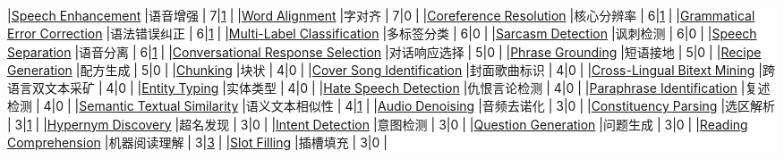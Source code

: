 |[Speech Enhancement](https://paperswithcode.com/task/speech-enhancement)                                      |语音增强                  |       7|[1](https://paperswithcode.com/area/speech/speech-enhancement)                                        |
|[Word Alignment](https://paperswithcode.com/task/word-alignment)                                              |字对齐                    |       7|0                                                                                                     |
|[Coreference Resolution](https://paperswithcode.com/task/coreference-resolution)                              |核心分辨率                |       6|[1](https://paperswithcode.com/area/natural-language-processing/coreference-resolution)               |
|[Grammatical Error Correction](https://paperswithcode.com/task/grammatical-error-correction)                  |语法错误纠正              |       6|[1](https://paperswithcode.com/area/natural-language-processing/grammatical-error-correction)         |
|[Multi-Label Classification](https://paperswithcode.com/task/multi-label-classification)                      |多标签分类                |       6|0                                                                                                     |
|[Sarcasm Detection](https://paperswithcode.com/task/sarcasm-detection)                                        |讽刺检测                  |       6|0                                                                                                     |
|[Speech Separation](https://paperswithcode.com/task/speech-separation)                                        |语音分离                  |       6|[1](https://paperswithcode.com/area/speech/speech-separation)                                         |
|[Conversational Response Selection](https://paperswithcode.com/task/conversational-response-selection)        |对话响应选择              |       5|0                                                                                                     |
|[Phrase Grounding](https://paperswithcode.com/task/phrase-grounding)                                          |短语接地                  |       5|0                                                                                                     |
|[Recipe Generation](https://paperswithcode.com/task/recipe-generation)                                        |配方生成                  |       5|0                                                                                                     |
|[Chunking](https://paperswithcode.com/task/chunking)                                                          |块状                      |       4|0                                                                                                     |
|[Cover Song Identification](https://paperswithcode.com/task/cover-song-identification)                        |封面歌曲标识              |       4|0                                                                                                     |
|[Cross-Lingual Bitext Mining](https://paperswithcode.com/task/cross-lingual-bitext-mining)                    |跨语言双文本采矿          |       4|0                                                                                                     |
|[Entity Typing](https://paperswithcode.com/task/entity-typing)                                                |实体类型                  |       4|0                                                                                                     |
|[Hate Speech Detection](https://paperswithcode.com/task/hate-speech-detection)                                |仇恨言论检测              |       4|0                                                                                                     |
|[Paraphrase Identification](https://paperswithcode.com/task/paraphrase-identification)                        |复述检测                  |       4|0                                                                                                     |
|[Semantic Textual Similarity](https://paperswithcode.com/task/semantic-textual-similarity)                    |语义文本相似性            |       4|[1](https://paperswithcode.com/area/natural-language-processing/semantic-textual-similarity)          |
|[Audio Denoising](https://paperswithcode.com/task/audio-denoising)                                            |音频去诺化                |       3|0                                                                                                     |
|[Constituency Parsing](https://paperswithcode.com/task/constituency-parsing)                                  |选区解析                  |       3|[1](https://paperswithcode.com/area/natural-language-processing/constituency-parsing)                 |
|[Hypernym Discovery](https://paperswithcode.com/task/hypernym-discovery)                                      |超名发现                  |       3|0                                                                                                     |
|[Intent Detection](https://paperswithcode.com/task/intent-detection)                                          |意图检测                  |       3|0                                                                                                     |
|[Question Generation](https://paperswithcode.com/task/question-generation)                                    |问题生成                  |       3|0                                                                                                     |
|[Reading Comprehension](https://paperswithcode.com/task/reading-comprehension)                                |机器阅读理解              |       3|[3](https://paperswithcode.com/area/natural-language-processing/reading-comprehension)                |
|[Slot Filling](https://paperswithcode.com/task/slot-filling)                                                  |插槽填充                  |       3|0                                                                                                     |